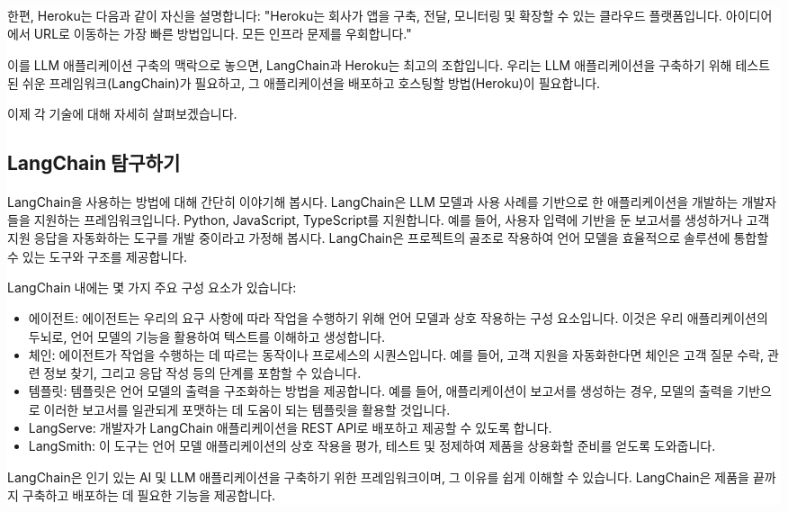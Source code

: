 <script>
     (adsbygoogle = window.adsbygoogle || []).push({});
</script>

한편, Heroku는 다음과 같이 자신을 설명합니다: "Heroku는 회사가 앱을 구축, 전달, 모니터링 및 확장할 수 있는 클라우드 플랫폼입니다. 아이디어에서 URL로 이동하는 가장 빠른 방법입니다. 모든 인프라 문제를 우회합니다."

이를 LLM 애플리케이션 구축의 맥락으로 놓으면, LangChain과 Heroku는 최고의 조합입니다. 우리는 LLM 애플리케이션을 구축하기 위해 테스트된 쉬운 프레임워크(LangChain)가 필요하고, 그 애플리케이션을 배포하고 호스팅할 방법(Heroku)이 필요합니다.

이제 각 기술에 대해 자세히 살펴보겠습니다.

## LangChain 탐구하기



<ins class="adsbygoogle"
     style="display:block"
     data-ad-client="ca-pub-4877378276818686"
     data-ad-slot="1898504329"
     data-ad-format="auto"
     data-full-width-responsive="true"></ins>

<script>
     (adsbygoogle = window.adsbygoogle || []).push({});
</script>

LangChain을 사용하는 방법에 대해 간단히 이야기해 봅시다. LangChain은 LLM 모델과 사용 사례를 기반으로 한 애플리케이션을 개발하는 개발자들을 지원하는 프레임워크입니다. Python, JavaScript, TypeScript를 지원합니다. 예를 들어, 사용자 입력에 기반을 둔 보고서를 생성하거나 고객 지원 응답을 자동화하는 도구를 개발 중이라고 가정해 봅시다. LangChain은 프로젝트의 골조로 작용하여 언어 모델을 효율적으로 솔루션에 통합할 수 있는 도구와 구조를 제공합니다.

LangChain 내에는 몇 가지 주요 구성 요소가 있습니다:

- 에이전트: 에이전트는 우리의 요구 사항에 따라 작업을 수행하기 위해 언어 모델과 상호 작용하는 구성 요소입니다. 이것은 우리 애플리케이션의 두뇌로, 언어 모델의 기능을 활용하여 텍스트를 이해하고 생성합니다.
- 체인: 에이전트가 작업을 수행하는 데 따르는 동작이나 프로세스의 시퀀스입니다. 예를 들어, 고객 지원을 자동화한다면 체인은 고객 질문 수락, 관련 정보 찾기, 그리고 응답 작성 등의 단계를 포함할 수 있습니다.
- 템플릿: 템플릿은 언어 모델의 출력을 구조화하는 방법을 제공합니다. 예를 들어, 애플리케이션이 보고서를 생성하는 경우, 모델의 출력을 기반으로 이러한 보고서를 일관되게 포맷하는 데 도움이 되는 템플릿을 활용할 것입니다.
- LangServe: 개발자가 LangChain 애플리케이션을 REST API로 배포하고 제공할 수 있도록 합니다.
- LangSmith: 이 도구는 언어 모델 애플리케이션의 상호 작용을 평가, 테스트 및 정제하여 제품을 상용화할 준비를 얻도록 도와줍니다.

LangChain은 인기 있는 AI 및 LLM 애플리케이션을 구축하기 위한 프레임워크이며, 그 이유를 쉽게 이해할 수 있습니다. LangChain은 제품을 끝까지 구축하고 배포하는 데 필요한 기능을 제공합니다.



<ins class="adsbygoogle"
     style="display:block"
     data-ad-client="ca-pub-4877378276818686"
     data-ad-slot="1898504329"
     data-ad-format="auto"
     data-full-width-responsive="true"></ins>

<script>
     (adsbygoogle = window.adsbygoogle || []).push({});
</script>
